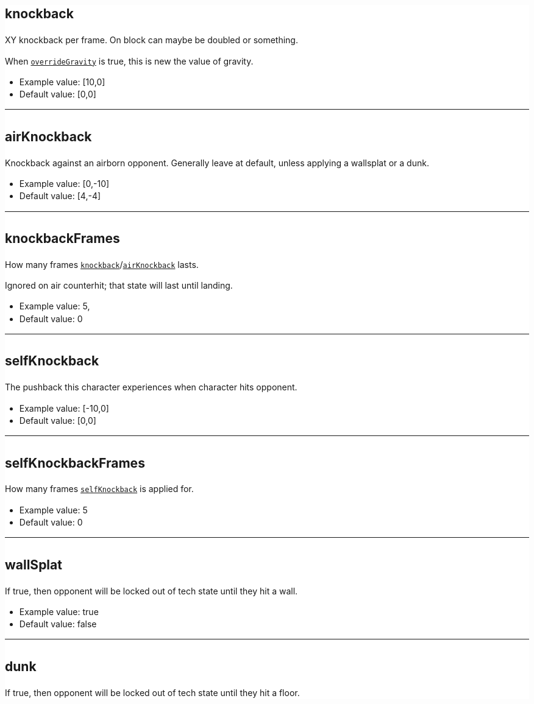 ## knockback
XY knockback per frame. On block can maybe be doubled or something.

When [`overrideGravity`](#overrideGravity) is true, this is new the value of gravity.
- Example value: [10,0]
- Default value: [0,0]
---

## airKnockback
Knockback against an airborn opponent. Generally leave at default,
unless applying a wallsplat or a dunk.

- Example value: [0,-10]
- Default value: [4,-4]
---

## knockbackFrames
How many frames [`knockback`](#knockback)/[`airKnockback`](#airKnockback) lasts.

Ignored on air counterhit; that state will last until landing.

- Example value: 5,
- Default value: 0
---

## selfKnockback
The pushback this character experiences when character hits opponent.

- Example value: [-10,0]
- Default value: [0,0]
---

## selfKnockbackFrames
How many frames [`selfKnockback`](#selfKnockback) is applied for.

- Example value: 5
- Default value: 0
---

## wallSplat
If true, then opponent will be locked out of tech state until
they hit a wall.

- Example value: true
- Default value: false
---

## dunk
If true, then opponent will be locked out of tech state until
they hit a floor.
